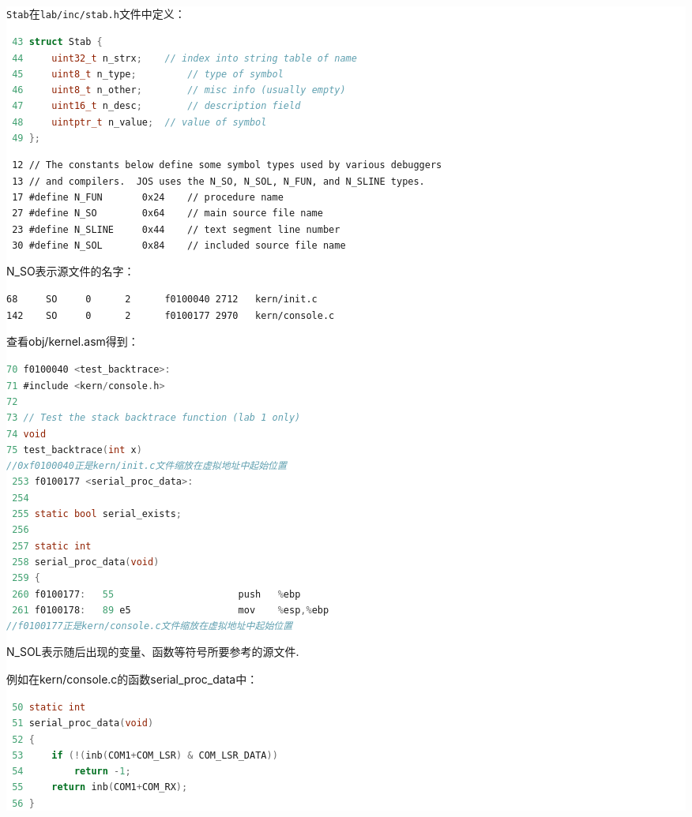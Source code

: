 ```Stab```在```lab/inc/stab.h```文件中定义：

```c
 43 struct Stab {
 44     uint32_t n_strx;    // index into string table of name
 45     uint8_t n_type;         // type of symbol
 46     uint8_t n_other;        // misc info (usually empty)
 47     uint16_t n_desc;        // description field
 48     uintptr_t n_value;  // value of symbol
 49 };
```

```
 12 // The constants below define some symbol types used by various debuggers
 13 // and compilers.  JOS uses the N_SO, N_SOL, N_FUN, and N_SLINE types.
 17 #define N_FUN       0x24    // procedure name
 27 #define N_SO        0x64    // main source file name
 23 #define N_SLINE     0x44    // text segment line number
 30 #define N_SOL       0x84    // included source file name
```

N_SO表示源文件的名字：

```
68     SO     0      2      f0100040 2712   kern/init.c
142    SO     0      2      f0100177 2970   kern/console.c    
```

查看obj/kernel.asm得到：

```c
70 f0100040 <test_backtrace>:
71 #include <kern/console.h>
72 
73 // Test the stack backtrace function (lab 1 only)
74 void
75 test_backtrace(int x)
//0xf0100040正是kern/init.c文件缩放在虚拟地址中起始位置
 253 f0100177 <serial_proc_data>:
 254 
 255 static bool serial_exists;
 256 
 257 static int
 258 serial_proc_data(void)
 259 {
 260 f0100177:   55                      push   %ebp
 261 f0100178:   89 e5                   mov    %esp,%ebp 
//f0100177正是kern/console.c文件缩放在虚拟地址中起始位置
```

N_SOL表示随后出现的变量、函数等符号所要参考的源文件.

例如在kern/console.c的函数serial_proc_data中：

```c
 50 static int
 51 serial_proc_data(void)
 52 {
 53     if (!(inb(COM1+COM_LSR) & COM_LSR_DATA))
 54         return -1;
 55     return inb(COM1+COM_RX);
 56 }
```
